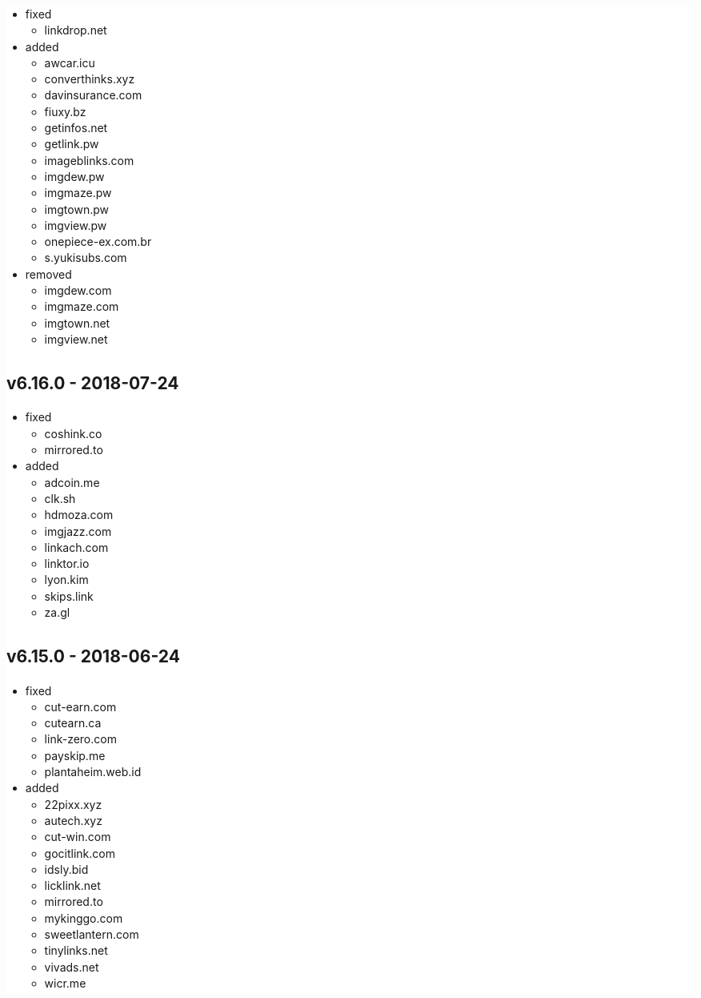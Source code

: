 * fixed
    * linkdrop.net
* added
    * awcar.icu
    * converthinks.xyz
    * davinsurance.com
    * fiuxy.bz
    * getinfos.net
    * getlink.pw
    * imageblinks.com
    * imgdew.pw
    * imgmaze.pw
    * imgtown.pw
    * imgview.pw
    * onepiece-ex.com.br
    * s.yukisubs.com
* removed
    * imgdew.com
    * imgmaze.com
    * imgtown.net
    * imgview.net

## v6.16.0 - 2018-07-24

* fixed
    * coshink.co
    * mirrored.to
* added
    * adcoin.me
    * clk.sh
    * hdmoza.com
    * imgjazz.com
    * linkach.com
    * linktor.io
    * lyon.kim
    * skips.link
    * za.gl

## v6.15.0 - 2018-06-24

* fixed
    * cut-earn.com
    * cutearn.ca
    * link-zero.com
    * payskip.me
    * plantaheim.web.id
* added
    * 22pixx.xyz
    * autech.xyz
    * cut-win.com
    * gocitlink.com
    * idsly.bid
    * licklink.net
    * mirrored.to
    * mykinggo.com
    * sweetlantern.com
    * tinylinks.net
    * vivads.net
    * wicr.me
